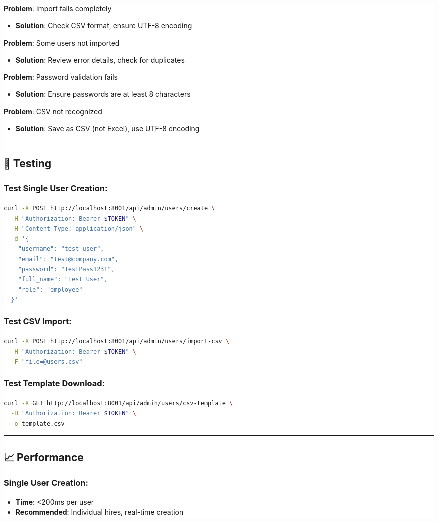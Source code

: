 **Problem**: Import fails completely
- **Solution**: Check CSV format, ensure UTF-8 encoding

**Problem**: Some users not imported
- **Solution**: Review error details, check for duplicates

**Problem**: Password validation fails
- **Solution**: Ensure passwords are at least 8 characters

**Problem**: CSV not recognized
- **Solution**: Save as CSV (not Excel), use UTF-8 encoding

---

## 🧪 Testing

### Test Single User Creation:
```bash
curl -X POST http://localhost:8001/api/admin/users/create \
  -H "Authorization: Bearer $TOKEN" \
  -H "Content-Type: application/json" \
  -d '{
    "username": "test_user",
    "email": "test@company.com",
    "password": "TestPass123!",
    "full_name": "Test User",
    "role": "employee"
  }'
```

### Test CSV Import:
```bash
curl -X POST http://localhost:8001/api/admin/users/import-csv \
  -H "Authorization: Bearer $TOKEN" \
  -F "file=@users.csv"
```

### Test Template Download:
```bash
curl -X GET http://localhost:8001/api/admin/users/csv-template \
  -H "Authorization: Bearer $TOKEN" \
  -o template.csv
```

---

## 📈 Performance

### Single User Creation:
- **Time**: <200ms per user
- **Recommended**: Individual hires, real-time creation
